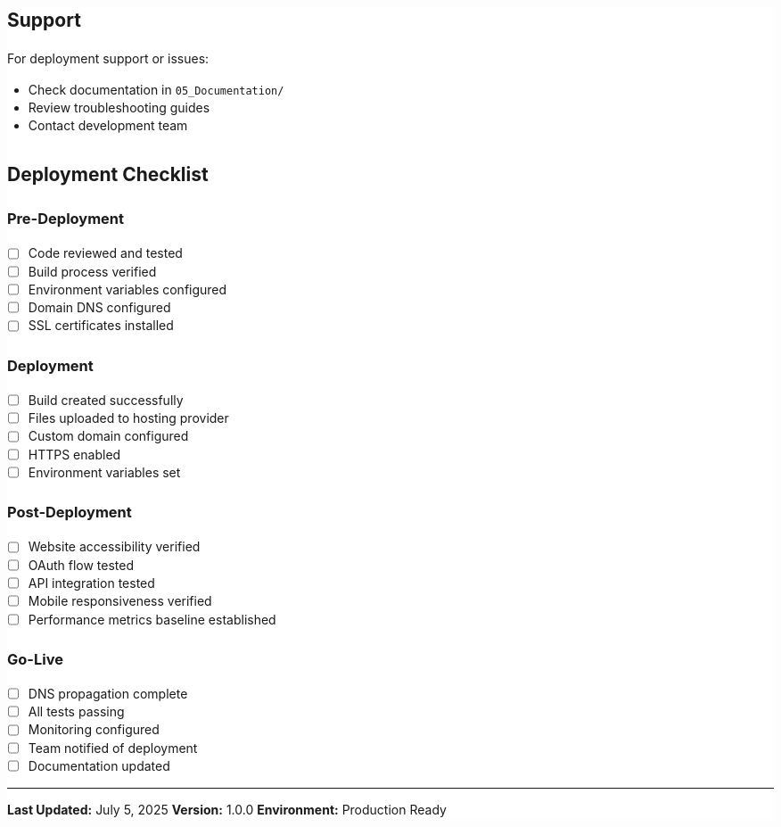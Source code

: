 ## Support

For deployment support or issues:
- Check documentation in `05_Documentation/`
- Review troubleshooting guides
- Contact development team

## Deployment Checklist

### Pre-Deployment
- [ ] Code reviewed and tested
- [ ] Build process verified
- [ ] Environment variables configured
- [ ] Domain DNS configured
- [ ] SSL certificates installed

### Deployment
- [ ] Build created successfully
- [ ] Files uploaded to hosting provider
- [ ] Custom domain configured
- [ ] HTTPS enabled
- [ ] Environment variables set

### Post-Deployment
- [ ] Website accessibility verified
- [ ] OAuth flow tested
- [ ] API integration tested
- [ ] Mobile responsiveness verified
- [ ] Performance metrics baseline established

### Go-Live
- [ ] DNS propagation complete
- [ ] All tests passing
- [ ] Monitoring configured
- [ ] Team notified of deployment
- [ ] Documentation updated

---

**Last Updated:** July 5, 2025
**Version:** 1.0.0
**Environment:** Production Ready

